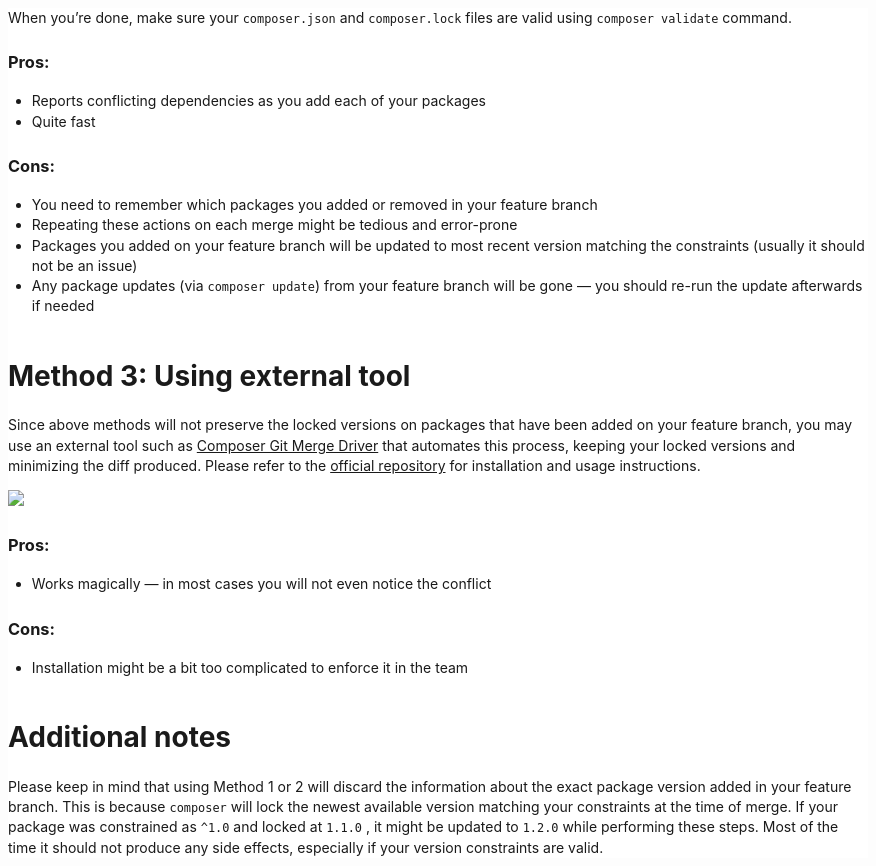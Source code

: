 When you’re done, make sure your `composer.json` and `composer.lock` files are valid using `composer validate` command.

### Pros:

* Reports conflicting dependencies as you add each of your packages
* Quite fast

### Cons:

* You need to remember which packages you added or removed in your feature branch
* Repeating these actions on each merge might be tedious and error-prone
* Packages you added on your feature branch will be updated to most recent version matching the constraints (usually it should not be an issue)
* Any package updates (via `composer update`) from your feature branch will be gone — you should re-run the update afterwards if needed

# Method 3: Using external tool

Since above methods will not preserve the locked versions on packages that have been added on your feature branch, you may use an external tool such as [Composer Git Merge Driver](https://github.com/balbuf/composer-git-merge-driver) that automates this process, keeping your locked versions and minimizing the diff produced. Please refer to the [official repository](https://github.com/balbuf/composer-git-merge-driver) for installation and usage instructions.

<img width="100%" style="width:100%" src="https://media.giphy.com/media/NmerZ36iBkmKk/giphy.gif">

### Pros:

* Works magically — in most cases you will not even notice the conflict

### Cons:

* Installation might be a bit too complicated to enforce it in the team

# Additional notes

Please keep in mind that using Method 1 or 2 will discard the information about the exact package version added in your feature branch. This is because `composer` will lock the newest available version matching your constraints at the time of merge. If your package was constrained as `^1.0` and locked at `1.1.0` , it might be updated to `1.2.0` while performing these steps. Most of the time it should not produce any side effects, especially if your version constraints are valid.
